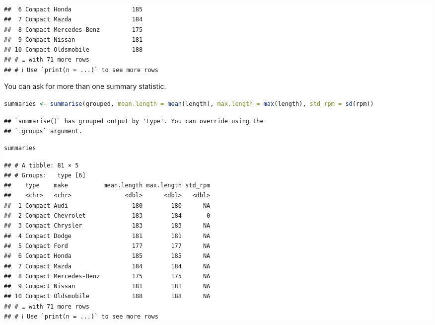     ##  6 Compact Honda                 185
    ##  7 Compact Mazda                 184
    ##  8 Compact Mercedes-Benz         175
    ##  9 Compact Nissan                181
    ## 10 Compact Oldsmobile            188
    ## # … with 71 more rows
    ## # ℹ Use `print(n = ...)` to see more rows

You can ask for more than one summary statistic.

``` r
summaries <- summarise(grouped, mean.length = mean(length), max.length = max(length), std_rpm = sd(rpm))
```

    ## `summarise()` has grouped output by 'type'. You can override using the
    ## `.groups` argument.

``` r
summaries
```

    ## # A tibble: 81 × 5
    ## # Groups:   type [6]
    ##    type    make          mean.length max.length std_rpm
    ##    <chr>   <chr>               <dbl>      <dbl>   <dbl>
    ##  1 Compact Audi                  180        180      NA
    ##  2 Compact Chevrolet             183        184       0
    ##  3 Compact Chrysler              183        183      NA
    ##  4 Compact Dodge                 181        181      NA
    ##  5 Compact Ford                  177        177      NA
    ##  6 Compact Honda                 185        185      NA
    ##  7 Compact Mazda                 184        184      NA
    ##  8 Compact Mercedes-Benz         175        175      NA
    ##  9 Compact Nissan                181        181      NA
    ## 10 Compact Oldsmobile            188        188      NA
    ## # … with 71 more rows
    ## # ℹ Use `print(n = ...)` to see more rows